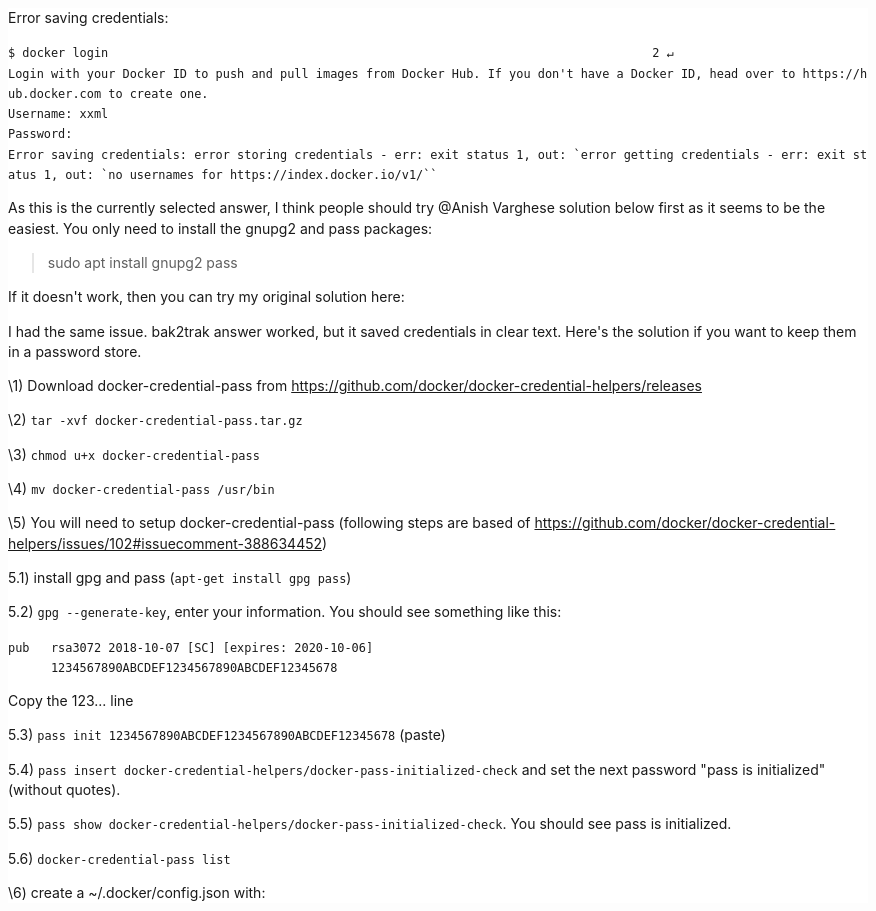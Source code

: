 

Error saving credentials:

```shell
$ docker login                                                                            2 ↵
Login with your Docker ID to push and pull images from Docker Hub. If you don't have a Docker ID, head over to https://hub.docker.com to create one.
Username: xxml
Password: 
Error saving credentials: error storing credentials - err: exit status 1, out: `error getting credentials - err: exit status 1, out: `no usernames for https://index.docker.io/v1/``

```





As this is the currently selected answer, I think people should try @Anish Varghese solution below first as it seems to be the easiest. You only need to install the gnupg2 and pass packages:

> sudo apt install gnupg2 pass

If it doesn't work, then you can try my original solution here:

I had the same issue. bak2trak answer worked, but it saved credentials in clear text. Here's the solution if you want to keep them in a password store.

\1) Download docker-credential-pass from https://github.com/docker/docker-credential-helpers/releases

\2) `tar -xvf docker-credential-pass.tar.gz`

\3) `chmod u+x docker-credential-pass`

\4) `mv docker-credential-pass /usr/bin`

\5) You will need to setup docker-credential-pass (following steps are based of https://github.com/docker/docker-credential-helpers/issues/102#issuecomment-388634452)

5.1) install gpg and pass (`apt-get install gpg pass`)

5.2) `gpg --generate-key`, enter your information. You should see something like this:

```
pub   rsa3072 2018-10-07 [SC] [expires: 2020-10-06]
      1234567890ABCDEF1234567890ABCDEF12345678
```

Copy the 123... line

5.3) `pass init 1234567890ABCDEF1234567890ABCDEF12345678` (paste)

5.4) `pass insert docker-credential-helpers/docker-pass-initialized-check` and set the next password "pass is initialized" (without quotes).

5.5) `pass show docker-credential-helpers/docker-pass-initialized-check`. You should see pass is initialized.

5.6) `docker-credential-pass list`

\6) create a ~/.docker/config.json with:
